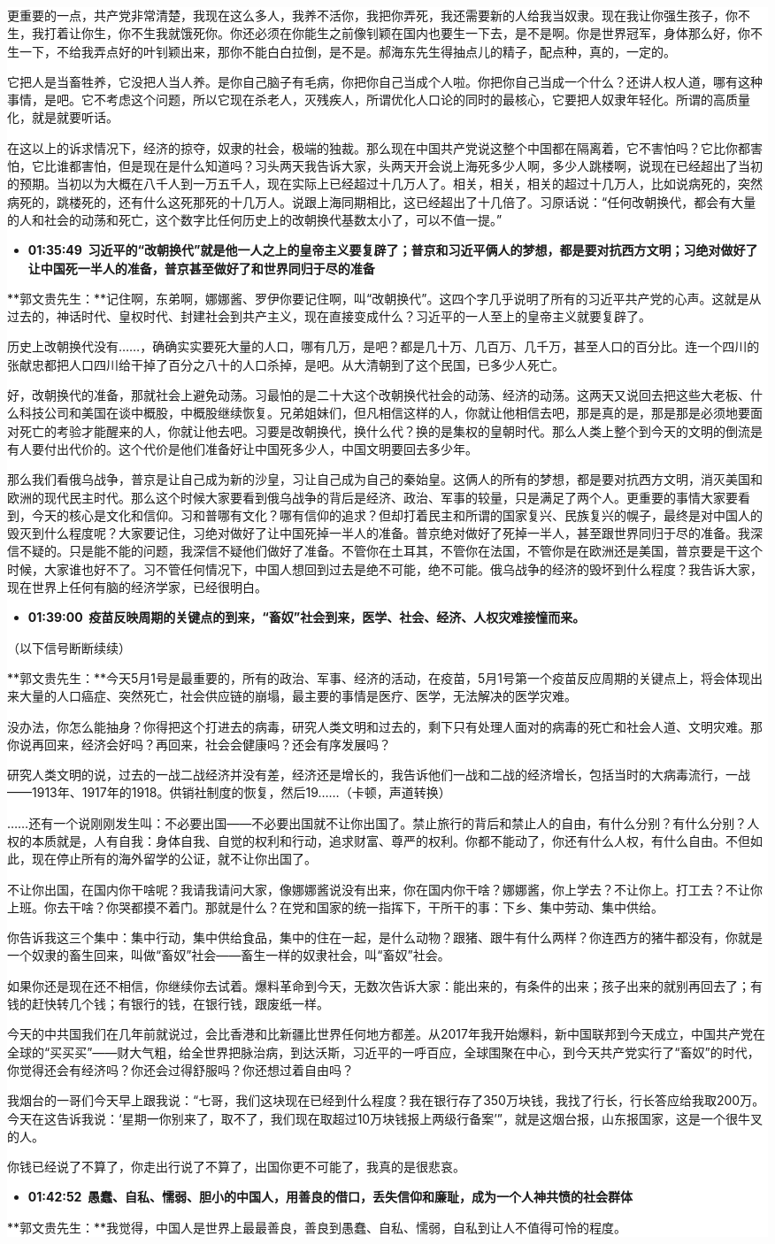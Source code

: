 更重要的一点，共产党非常清楚，我现在这么多人，我养不活你，我把你弄死，我还需要新的人给我当奴隶。现在我让你强生孩子，你不生，我打着让你生，你不生我就饿死你。你还必须在你能生之前像钊颖在国内也要生一下去，是不是啊。你是世界冠军，身体那么好，你不生一下，不给我弄点好的叶钊颖出来，那你不能白白拉倒，是不是。郝海东先生得抽点儿的精子，配点种，真的，一定的。
 
它把人是当畜牲养，它没把人当人养。是你自己脑子有毛病，你把你自己当成个人啦。你把你自己当成一个什么？还讲人权人道，哪有这种事情，是吧。它不考虑这个问题，所以它现在杀老人，灭残疾人，所谓优化人口论的同时的最核心，它要把人奴隶年轻化。所谓的高质量化，就是就要听话。
 
在这以上的诉求情况下，经济的掠夺，奴隶的社会，极端的独裁。那么现在中国共产党说这整个中国都在隔离着，它不害怕吗？它比你都害怕，它比谁都害怕，但是现在是什么知道吗？习头两天我告诉大家，头两天开会说上海死多少人啊，多少人跳楼啊，说现在已经超出了当初的预期。当初以为大概在八千人到一万五千人，现在实际上已经超过十几万人了。相关，相关，相关的超过十几万人，比如说病死的，突然病死的，跳楼死的，还有什么这死那死的十几万人。说跟上海同期相比，这已经超出了十几倍了。习原话说：“任何改朝换代，都会有大量的人和社会的动荡和死亡，这个数字比任何历史上的改朝换代基数太小了，可以不值一提。”

- **01:35:49  习近平的“改朝换代”就是他一人之上的皇帝主义要复辟了；普京和习近平俩人的梦想，都是要对抗西方文明；习绝对做好了让中国死一半人的准备，普京甚至做好了和世界同归于尽的准备**

**郭文贵先生：**记住啊，东弟啊，娜娜酱、罗伊你要记住啊，叫“改朝换代”。这四个字几乎说明了所有的习近平共产党的心声。这就是从过去的，神话时代、皇权时代、封建社会到共产主义，现在直接变成什么？习近平的一人至上的皇帝主义就要复辟了。
 
历史上改朝换代没有……，确确实实要死大量的人口，哪有几万，是吧？都是几十万、几百万、几千万，甚至人口的百分比。连一个四川的张献忠都把人口四川给干掉了百分之八十的人口杀掉，是吧。从大清朝到了这个民国，已多少人死亡。
 
好，改朝换代的准备，那就社会上避免动荡。习最怕的是二十大这个改朝换代社会的动荡、经济的动荡。这两天又说回去把这些大老板、什么科技公司和美国在谈中概股，中概股继续恢复。兄弟姐妹们，但凡相信这样的人，你就让他相信去吧，那是真的是，那是那是必须地要面对死亡的考验才能醒来的人，你就让他去吧。习要是改朝换代，换什么代？换的是集权的皇朝时代。那么人类上整个到今天的文明的倒流是有人要付出代价的。这个代价是他们准备好让中国死多少人，中国文明要回去多少年。
 
那么我们看俄乌战争，普京是让自己成为新的沙皇，习让自己成为自己的秦始皇。这俩人的所有的梦想，都是要对抗西方文明，消灭美国和欧洲的现代民主时代。那么这个时候大家要看到俄乌战争的背后是经济、政治、军事的较量，只是满足了两个人。更重要的事情大家要看到，今天的核心是文化和信仰。习和普哪有文化？哪有信仰的追求？但却打着民主和所谓的国家复兴、民族复兴的幌子，最终是对中国人的毁灭到什么程度呢？大家要记住，习绝对做好了让中国死掉一半人的准备。普京绝对做好了死掉一半人，甚至跟世界同归于尽的准备。我深信不疑的。只是能不能的问题，我深信不疑他们做好了准备。不管你在土耳其，不管你在法国，不管你是在欧洲还是美国，普京要是干这个时候，大家谁也好不了。习不管任何情况下，中国人想回到过去是绝不可能，绝不可能。俄乌战争的经济的毁坏到什么程度？我告诉大家，现在世界上任何有脑的经济学家，已经很明白。

- **01:39:00  疫苗反映周期的关键点的到来，“畜奴”社会到来，医学、社会、经济、人权灾难接憧而来。**

（以下信号断断续续）
 
**郭文贵先生：**今天5月1号是最重要的，所有的政治、军事、经济的活动，在疫苗，5月1号第一个疫苗反应周期的关键点上，将会体现出来大量的人口癌症、突然死亡，社会供应链的崩塌，最主要的事情是医疗、医学，无法解决的医学灾难。
 
没办法，你怎么能抽身？你得把这个打进去的病毒，研究人类文明和过去的，剩下只有处理人面对的病毒的死亡和社会人道、文明灾难。那你说再回来，经济会好吗？再回来，社会会健康吗？还会有序发展吗？
 
研究人类文明的说，过去的一战二战经济并没有差，经济还是增长的，我告诉他们一战和二战的经济增长，包括当时的大病毒流行，一战——1913年、1917年的1918。供销社制度的恢复，然后19……（卡顿，声道转换）
 
……还有一个说刚刚发生叫：不必要出国——不必要出国就不让你出国了。禁止旅行的背后和禁止人的自由，有什么分别？有什么分别？人权的本质就是，人有自我：身体自我、自觉的权利和行动，追求财富、尊严的权利。你都不能动了，你还有什么人权，有什么自由。不但如此，现在停止所有的海外留学的公证，就不让你出国了。
 
不让你出国，在国内你干啥呢？我请我请问大家，像娜娜酱说没有出来，你在国内你干啥？娜娜酱，你上学去？不让你上。打工去？不让你上班。你去干啥？你哭都摸不着门。那就是什么？在党和国家的统一指挥下，干所干的事：下乡、集中劳动、集中供给。
 
你告诉我这三个集中：集中行动，集中供给食品，集中的住在一起，是什么动物？跟猪、跟牛有什么两样？你连西方的猪牛都没有，你就是一个奴隶的畜生回来，叫做“畜奴”社会——畜生一样的奴隶社会，叫“畜奴”社会。
 
如果你还是现在还不相信，你继续你去试着。爆料革命到今天，无数次告诉大家：能出来的，有条件的出来；孩子出来的就别再回去了；有钱的赶快转几个钱；有银行的钱，在银行钱，跟废纸一样。
 
今天的中共国我们在几年前就说过，会比香港和比新疆比世界任何地方都差。从2017年我开始爆料，新中国联邦到今天成立，中国共产党在全球的“买买买”——财大气粗，给全世界把脉治病，到达沃斯，习近平的一呼百应，全球围聚在中心，到今天共产党实行了“畜奴”的时代，你觉得还会有经济吗？你还会过得舒服吗？你还想过着自由吗？
 
我烟台的一哥们今天早上跟我说：“七哥，我们这块现在已经到什么程度？我在银行存了350万块钱，我找了行长，行长答应给我取200万。今天在这告诉我说：‘星期一你别来了，取不了，我们现在取超过10万块钱报上两级行备案’”，就是这烟台报，山东报国家，这是一个很牛叉的人。
 
你钱已经说了不算了，你走出行说了不算了，出国你更不可能了，我真的是很悲哀。

- **01:42:52  愚蠢、自私、懦弱、胆小的中国人，用善良的借口，丢失信仰和廉耻，成为一个人神共愤的社会群体**

**郭文贵先生：**我觉得，中国人是世界上最最善良，善良到愚蠢、自私、懦弱，自私到让人不值得可怜的程度。
 